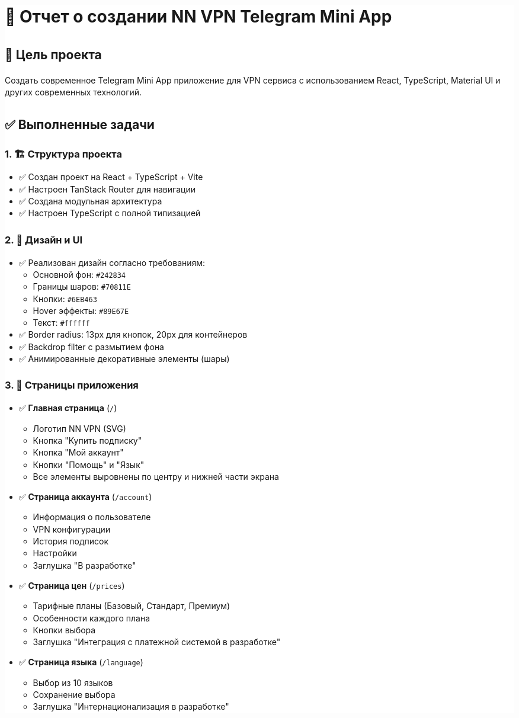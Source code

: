 # 📱 Отчет о создании NN VPN Telegram Mini App

## 🎯 Цель проекта
Создать современное Telegram Mini App приложение для VPN сервиса с использованием React, TypeScript, Material UI и других современных технологий.

## ✅ Выполненные задачи

### 1. 🏗️ Структура проекта
- ✅ Создан проект на React + TypeScript + Vite
- ✅ Настроен TanStack Router для навигации
- ✅ Создана модульная архитектура
- ✅ Настроен TypeScript с полной типизацией

### 2. 🎨 Дизайн и UI
- ✅ Реализован дизайн согласно требованиям:
  - Основной фон: `#242834`
  - Границы шаров: `#70811E`
  - Кнопки: `#6EB463`
  - Hover эффекты: `#89E67E`
  - Текст: `#ffffff`
- ✅ Border radius: 13px для кнопок, 20px для контейнеров
- ✅ Backdrop filter с размытием фона
- ✅ Анимированные декоративные элементы (шары)

### 3. 📱 Страницы приложения
- ✅ **Главная страница** (`/`)
  - Логотип NN VPN (SVG)
  - Кнопка "Купить подписку"
  - Кнопка "Мой аккаунт"
  - Кнопки "Помощь" и "Язык"
  - Все элементы выровнены по центру и нижней части экрана

- ✅ **Страница аккаунта** (`/account`)
  - Информация о пользователе
  - VPN конфигурации
  - История подписок
  - Настройки
  - Заглушка "В разработке"

- ✅ **Страница цен** (`/prices`)
  - Тарифные планы (Базовый, Стандарт, Премиум)
  - Особенности каждого плана
  - Кнопки выбора
  - Заглушка "Интеграция с платежной системой в разработке"

- ✅ **Страница языка** (`/language`)
  - Выбор из 10 языков
  - Сохранение выбора
  - Заглушка "Интернационализация в разработке"
